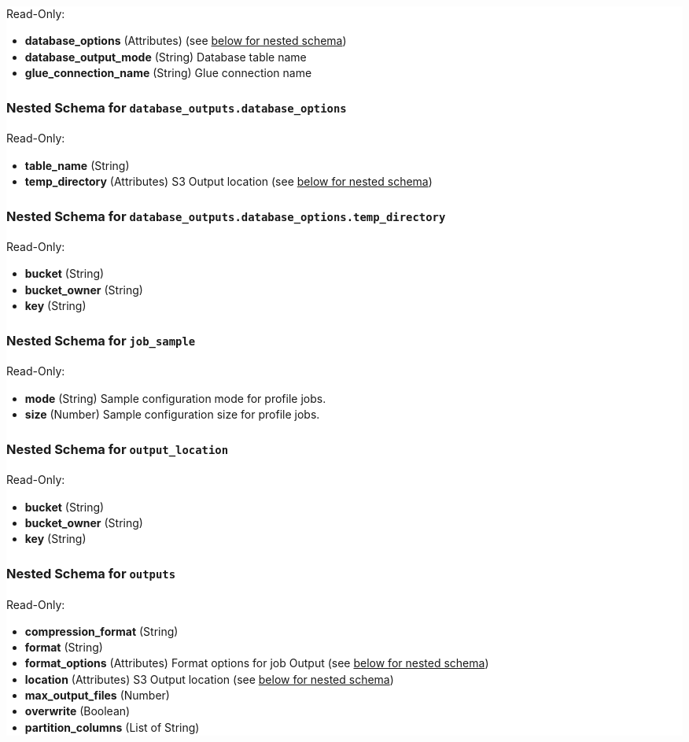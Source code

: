 Read-Only:

- **database_options** (Attributes) (see [below for nested schema](#nestedatt--database_outputs--database_options))
- **database_output_mode** (String) Database table name
- **glue_connection_name** (String) Glue connection name

<a id="nestedatt--database_outputs--database_options"></a>
### Nested Schema for `database_outputs.database_options`

Read-Only:

- **table_name** (String)
- **temp_directory** (Attributes) S3 Output location (see [below for nested schema](#nestedatt--database_outputs--database_options--temp_directory))

<a id="nestedatt--database_outputs--database_options--temp_directory"></a>
### Nested Schema for `database_outputs.database_options.temp_directory`

Read-Only:

- **bucket** (String)
- **bucket_owner** (String)
- **key** (String)




<a id="nestedatt--job_sample"></a>
### Nested Schema for `job_sample`

Read-Only:

- **mode** (String) Sample configuration mode for profile jobs.
- **size** (Number) Sample configuration size for profile jobs.


<a id="nestedatt--output_location"></a>
### Nested Schema for `output_location`

Read-Only:

- **bucket** (String)
- **bucket_owner** (String)
- **key** (String)


<a id="nestedatt--outputs"></a>
### Nested Schema for `outputs`

Read-Only:

- **compression_format** (String)
- **format** (String)
- **format_options** (Attributes) Format options for job Output (see [below for nested schema](#nestedatt--outputs--format_options))
- **location** (Attributes) S3 Output location (see [below for nested schema](#nestedatt--outputs--location))
- **max_output_files** (Number)
- **overwrite** (Boolean)
- **partition_columns** (List of String)
